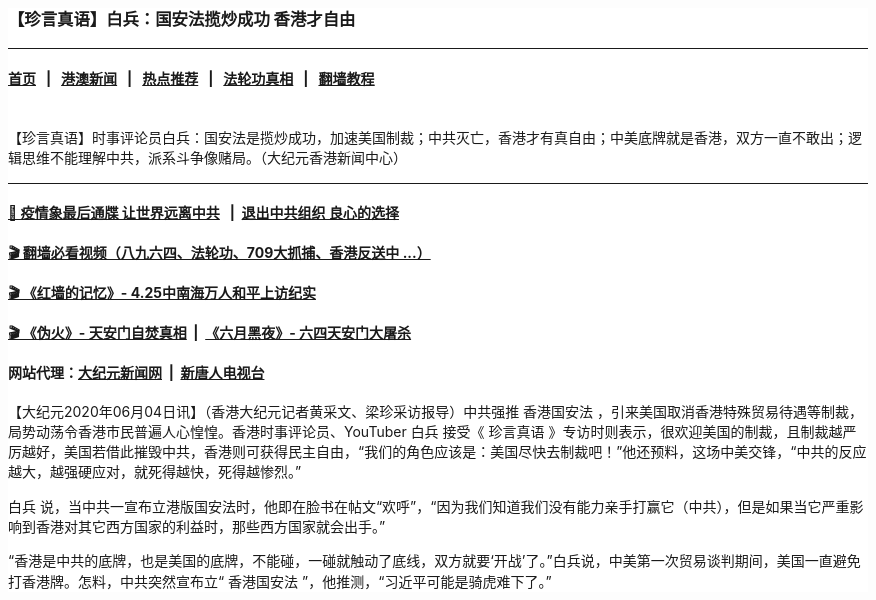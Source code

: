 ### 【珍言真语】白兵：国安法揽炒成功 香港才自由
------------------------

#### [首页](../../README.md)  &nbsp;&nbsp;|&nbsp;&nbsp; [港澳新闻](../../indexes/E港澳新闻.md)   &nbsp;&nbsp;|&nbsp;&nbsp; [热点推荐](../../indexes/热点推荐.md)  &nbsp;&nbsp;|&nbsp;&nbsp; [法轮功真相](../../../../../basic/blob/master/README.md) &nbsp;&nbsp;|&nbsp;&nbsp; [翻墙教程](https://github.com/gfw-breaker/guides/blob/master/README.md)



<div><img alt="" class="attachment-djy_600_400 size-djy_600_400 wp-post-image" src="https://i.epochtimes.com/assets/uploads/2020/06/c0512c2e43188c6f7cfae96daf50ef42-600x400.jpg"/>
<div class="caption">
 【珍言真语】时事评论员白兵：国安法是揽炒成功，加速美国制裁；中共灭亡，香港才有真自由；中美底牌就是香港，双方一直不敢出；逻辑思维不能理解中共，派系斗争像赌局。（大纪元香港新闻中心）
</div></div><hr/>

#### [ 💌 疫情象最后通牒 让世界远离中共](https://github.com/begood0513/goodnews/blob/master/pages/recommended/406691.md) &nbsp; | &nbsp;[退出中共组织 良心的选择](https://github.com/begood0513/goodnews/blob/master/quit/letter.md) 

#### [ 🎬  翻墙必看视频（八九六四、法轮功、709大抓捕、香港反送中 ...）](https://github.com/gfw-breaker/banned-news1/blob/master/pages/link4.md)

#### [ 🎬  《红墙的记忆》- 4.25中南海万人和平上访纪实 ](http://141.164.37.227:10000/videos/legend/425.html)

#### [ 🎬 《伪火》- 天安门自焚真相](http://141.164.37.227:10000/videos/blog/weihuo.html)&nbsp; | &nbsp;[《六月黑夜》- 六四天安门大屠杀](http://141.164.37.227:10000/videos/88/kent.html)

#### 网站代理：[大纪元新闻网](http://141.164.63.68:10080/gb/) &nbsp;|&nbsp; [新唐人电视台](http://141.164.63.68:8808/gb/)

<div><p>
 【大纪元2020年06月04日讯】（香港大纪元记者黄采文、梁珍采访报导）中共强推
 <ok href="https://www.epochtimes.com/gb/tag/%E9%A6%99%E6%B8%AF%E5%9B%BD%E5%AE%89%E6%B3%95.html">
  香港国安法
 </ok>
 ，引来美国取消香港特殊贸易待遇等制裁，局势动荡令香港市民普遍人心惶惶。香港时事评论员、YouTuber
 <ok href="https://www.epochtimes.com/gb/tag/%E7%99%BD%E5%85%B5.html">
  白兵
 </ok>
 接受《
 <ok href="https://www.epochtimes.com/gb/tag/%E7%8F%8D%E8%A8%80%E7%9C%9F%E8%AF%AD.html">
  珍言真语
 </ok>
 》专访时则表示，很欢迎美国的制裁，且制裁越严厉越好，美国若借此摧毁中共，香港则可获得民主自由，“我们的角色应该是：美国尽快去制裁吧！”他还预料，这场中美交锋，“中共的反应越大，越强硬应对，就死得越快，死得越惨烈。”
</p>
<p>
 <ok href="https://www.epochtimes.com/gb/tag/%E7%99%BD%E5%85%B5.html">
  白兵
 </ok>
 说，当中共一宣布立港版国安法时，他即在脸书在帖文“欢呼”，“因为我们知道我们没有能力亲手打赢它（中共），但是如果当它严重影响到香港对其它西方国家的利益时，那些西方国家就会出手。”
</p>
<p>
 “香港是中共的底牌，也是美国的底牌，不能碰，一碰就触动了底线，双方就要‘开战’了。”白兵说，中美第一次贸易谈判期间，美国一直避免打香港牌。怎料，中共突然宣布立“
 <ok href="https://www.epochtimes.com/gb/tag/%E9%A6%99%E6%B8%AF%E5%9B%BD%E5%AE%89%E6%B3%95.html">
  香港国安法
 </ok>
 ”，他推测，“习近平可能是骑虎难下了。”
</p>